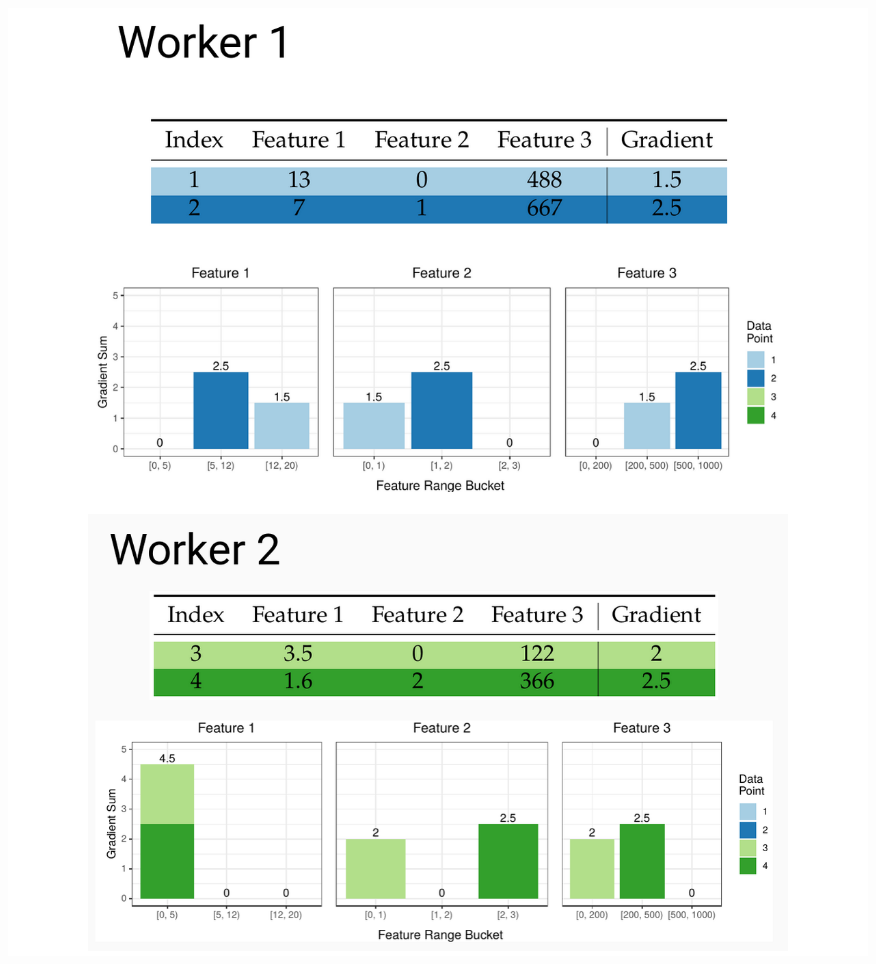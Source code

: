 <center><img src="/assets/gbt-grad-hist-w1.png" alt="Worker 1 Gradient histograms" width="700"/></center>
<center><img src="/assets/gbt-grad-hist-w2.png" alt="Worker 2 Gradient histograms" width="700"/></center>
